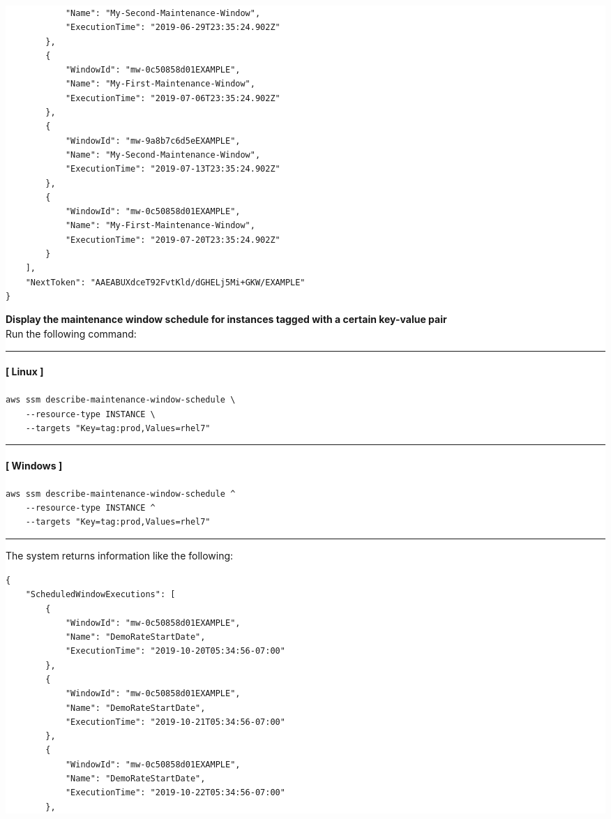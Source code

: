 ```
            "Name": "My-Second-Maintenance-Window",
            "ExecutionTime": "2019-06-29T23:35:24.902Z"
        },
        {
            "WindowId": "mw-0c50858d01EXAMPLE",
            "Name": "My-First-Maintenance-Window",
            "ExecutionTime": "2019-07-06T23:35:24.902Z"
        },
        {
            "WindowId": "mw-9a8b7c6d5eEXAMPLE",
            "Name": "My-Second-Maintenance-Window",
            "ExecutionTime": "2019-07-13T23:35:24.902Z"
        },
        {
            "WindowId": "mw-0c50858d01EXAMPLE",
            "Name": "My-First-Maintenance-Window",
            "ExecutionTime": "2019-07-20T23:35:24.902Z"
        }
    ],
    "NextToken": "AAEABUXdceT92FvtKld/dGHELj5Mi+GKW/EXAMPLE"
}
```

**Display the maintenance window schedule for instances tagged with a certain key\-value pair**  
Run the following command:

------
#### [ Linux ]

```
aws ssm describe-maintenance-window-schedule \
    --resource-type INSTANCE \
    --targets "Key=tag:prod,Values=rhel7"
```

------
#### [ Windows ]

```
aws ssm describe-maintenance-window-schedule ^
    --resource-type INSTANCE ^
    --targets "Key=tag:prod,Values=rhel7"
```

------

The system returns information like the following:

```
{
    "ScheduledWindowExecutions": [
        {
            "WindowId": "mw-0c50858d01EXAMPLE",
            "Name": "DemoRateStartDate",
            "ExecutionTime": "2019-10-20T05:34:56-07:00"
        },
        {
            "WindowId": "mw-0c50858d01EXAMPLE",
            "Name": "DemoRateStartDate",
            "ExecutionTime": "2019-10-21T05:34:56-07:00"
        },
        {
            "WindowId": "mw-0c50858d01EXAMPLE",
            "Name": "DemoRateStartDate",
            "ExecutionTime": "2019-10-22T05:34:56-07:00"
        },
```
